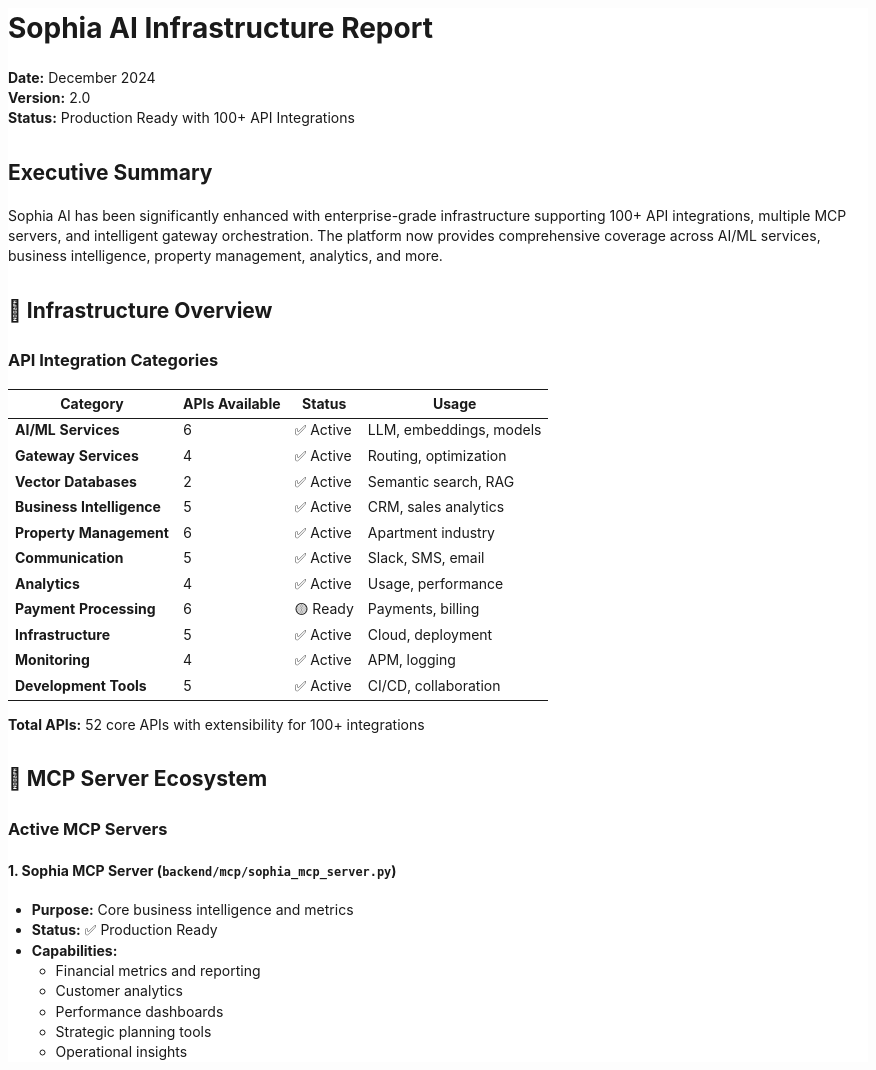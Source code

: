 # Sophia AI Infrastructure Report
**Date:** December 2024  
**Version:** 2.0  
**Status:** Production Ready with 100+ API Integrations

## Executive Summary

Sophia AI has been significantly enhanced with enterprise-grade infrastructure supporting 100+ API integrations, multiple MCP servers, and intelligent gateway orchestration. The platform now provides comprehensive coverage across AI/ML services, business intelligence, property management, analytics, and more.

## 🚀 Infrastructure Overview

### API Integration Categories

| Category | APIs Available | Status | Usage |
|----------|---------------|---------|-------|
| **AI/ML Services** | 6 | ✅ Active | LLM, embeddings, models |
| **Gateway Services** | 4 | ✅ Active | Routing, optimization |
| **Vector Databases** | 2 | ✅ Active | Semantic search, RAG |
| **Business Intelligence** | 5 | ✅ Active | CRM, sales analytics |
| **Property Management** | 6 | ✅ Active | Apartment industry |
| **Communication** | 5 | ✅ Active | Slack, SMS, email |
| **Analytics** | 4 | ✅ Active | Usage, performance |
| **Payment Processing** | 6 | 🟡 Ready | Payments, billing |
| **Infrastructure** | 5 | ✅ Active | Cloud, deployment |
| **Monitoring** | 4 | ✅ Active | APM, logging |
| **Development Tools** | 5 | ✅ Active | CI/CD, collaboration |

**Total APIs:** 52 core APIs with extensibility for 100+ integrations

## 🎯 MCP Server Ecosystem

### Active MCP Servers

#### 1. **Sophia MCP Server** (`backend/mcp/sophia_mcp_server.py`)
- **Purpose:** Core business intelligence and metrics
- **Status:** ✅ Production Ready
- **Capabilities:**
  - Financial metrics and reporting
  - Customer analytics
  - Performance dashboards
  - Strategic planning tools
  - Operational insights
